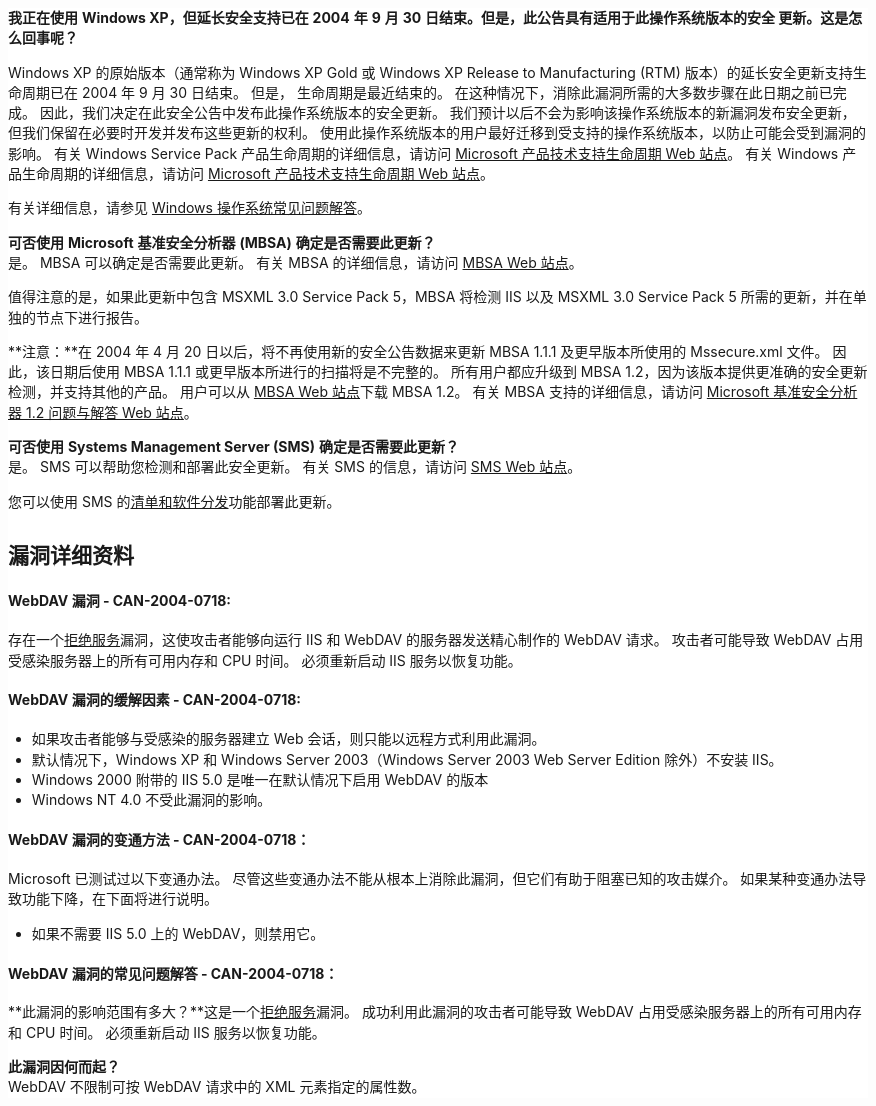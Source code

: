 **我正在使用** **Windows XP，但延长安全支持已在** **2004** **年** **9** **月** **30** **日结束。但是，此公告具有适用于此操作系统版本的安全 更新。这是怎么回事呢？**  

Windows XP 的原始版本（通常称为 Windows XP Gold 或 Windows XP Release to Manufacturing (RTM) 版本）的延长安全更新支持生命周期已在 2004 年 9 月 30 日结束。 但是， 生命周期是最近结束的。 在这种情况下，消除此漏洞所需的大多数步骤在此日期之前已完成。 因此，我们决定在此安全公告中发布此操作系统版本的安全更新。 我们预计以后不会为影响该操作系统版本的新漏洞发布安全更新，但我们保留在必要时开发并发布这些更新的权利。 使用此操作系统版本的用户最好迁移到受支持的操作系统版本，以防止可能会受到漏洞的影响。 有关 Windows Service Pack 产品生命周期的详细信息，请访问 [Microsoft 产品技术支持生命周期 Web 站点](https://support.microsoft.com/default.aspx?pr=lifesupsps)。 有关 Windows 产品生命周期的详细信息，请访问 [Microsoft 产品技术支持生命周期 Web 站点](https://go.microsoft.com/fwlink/?linkid=21742)。

有关详细信息，请参见 [Windows 操作系统常见问题解答](https://go.microsoft.com/fwlink/?linkid=33330)。

**可否使用** **Microsoft** **基准安全分析器** **(MBSA)** **确定是否需要此更新？**  
是。 MBSA 可以确定是否需要此更新。 有关 MBSA 的详细信息，请访问 [MBSA Web 站点](https://go.microsoft.com/fwlink/?linkid=21134)。

值得注意的是，如果此更新中包含 MSXML 3.0 Service Pack 5，MBSA 将检测 IIS 以及 MSXML 3.0 Service Pack 5 所需的更新，并在单独的节点下进行报告。

**注意：**在 2004 年 4 月 20 日以后，将不再使用新的安全公告数据来更新 MBSA 1.1.1 及更早版本所使用的 Mssecure.xml 文件。 因此，该日期后使用 MBSA 1.1.1 或更早版本所进行的扫描将是不完整的。 所有用户都应升级到 MBSA 1.2，因为该版本提供更准确的安全更新检测，并支持其他的产品。 用户可以从 [MBSA Web 站点](https://go.microsoft.com/fwlink/?linkid=21134)下载 MBSA 1.2。 有关 MBSA 支持的详细信息，请访问 [Microsoft 基准安全分析器 1.2 问题与解答 Web 站点](https://go.microsoft.com/fwlink/?linkid=33332)。

**可否使用** **Systems Management Server (SMS)** **确定是否需要此更新？**  
是。 SMS 可以帮助您检测和部署此安全更新。 有关 SMS 的信息，请访问 [SMS Web 站点](https://go.microsoft.com/fwlink/?linkid=21158)。

您可以使用 SMS 的[清单和软件分发](https://go.microsoft.com/fwlink/?linkid=33333)功能部署此更新。

漏洞详细资料
------------

#### WebDAV 漏洞 - CAN-2004-0718:

存在一个[拒绝服务](https://go.microsoft.com/fwlink/?linkid=21142x)漏洞，这使攻击者能够向运行 IIS 和 WebDAV 的服务器发送精心制作的 WebDAV 请求。 攻击者可能导致 WebDAV 占用受感染服务器上的所有可用内存和 CPU 时间。 必须重新启动 IIS 服务以恢复功能。

#### WebDAV 漏洞的缓解因素 - CAN-2004-0718:

-   如果攻击者能够与受感染的服务器建立 Web 会话，则只能以远程方式利用此漏洞。
-   默认情况下，Windows XP 和 Windows Server 2003（Windows Server 2003 Web Server Edition 除外）不安装 IIS。
-   Windows 2000 附带的 IIS 5.0 是唯一在默认情况下启用 WebDAV 的版本
-   Windows NT 4.0 不受此漏洞的影响。

#### WebDAV 漏洞的变通方法 - CAN-2004-0718：

Microsoft 已测试过以下变通办法。 尽管这些变通办法不能从根本上消除此漏洞，但它们有助于阻塞已知的攻击媒介。 如果某种变通办法导致功能下降，在下面将进行说明。

-   如果不需要 IIS 5.0 上的 WebDAV，则禁用它。

#### WebDAV 漏洞的常见问题解答 - CAN-2004-0718：

**此漏洞的影响范围有多大？**这是一个[拒绝服务](https://go.microsoft.com/fwlink/?linkid=21142)漏洞。 成功利用此漏洞的攻击者可能导致 WebDAV 占用受感染服务器上的所有可用内存和 CPU 时间。 必须重新启动 IIS 服务以恢复功能。

**此漏洞因何而起？**  
WebDAV 不限制可按 WebDAV 请求中的 XML 元素指定的属性数。
